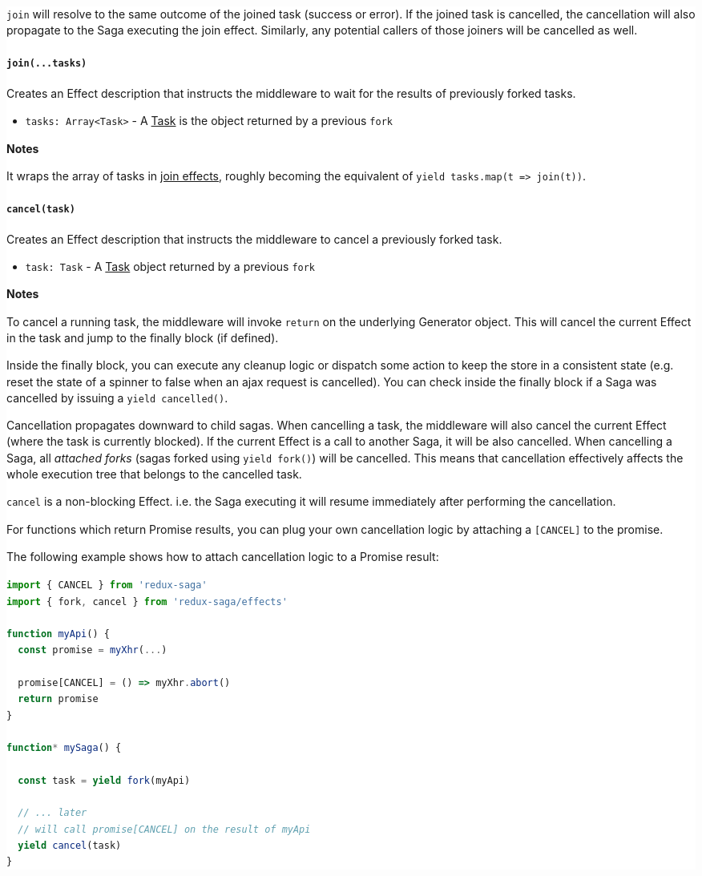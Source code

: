 `join` will resolve to the same outcome of the joined task \(success or error\). If the joined task is cancelled, the cancellation will also propagate to the Saga executing the join effect. Similarly, any potential callers of those joiners will be cancelled as well.

#### `join(...tasks)`

Creates an Effect description that instructs the middleware to wait for the results of previously forked tasks.

* `tasks: Array<Task>` - A [Task](api.md#task) is the object returned by a previous `fork`

**Notes**

It wraps the array of tasks in [join effects](api.md#jointask), roughly becoming the equivalent of `yield tasks.map(t => join(t))`.

#### `cancel(task)`

Creates an Effect description that instructs the middleware to cancel a previously forked task.

* `task: Task` - A [Task](api.md#task) object returned by a previous `fork`

**Notes**

To cancel a running task, the middleware will invoke `return` on the underlying Generator object. This will cancel the current Effect in the task and jump to the finally block \(if defined\).

Inside the finally block, you can execute any cleanup logic or dispatch some action to keep the store in a consistent state \(e.g. reset the state of a spinner to false when an ajax request is cancelled\). You can check inside the finally block if a Saga was cancelled by issuing a `yield cancelled()`.

Cancellation propagates downward to child sagas. When cancelling a task, the middleware will also cancel the current Effect \(where the task is currently blocked\). If the current Effect is a call to another Saga, it will be also cancelled. When cancelling a Saga, all _attached forks_ \(sagas forked using `yield fork()`\) will be cancelled. This means that cancellation effectively affects the whole execution tree that belongs to the cancelled task.

`cancel` is a non-blocking Effect. i.e. the Saga executing it will resume immediately after performing the cancellation.

For functions which return Promise results, you can plug your own cancellation logic by attaching a `[CANCEL]` to the promise.

The following example shows how to attach cancellation logic to a Promise result:

```javascript
import { CANCEL } from 'redux-saga'
import { fork, cancel } from 'redux-saga/effects'

function myApi() {
  const promise = myXhr(...)

  promise[CANCEL] = () => myXhr.abort()
  return promise
}

function* mySaga() {

  const task = yield fork(myApi)

  // ... later
  // will call promise[CANCEL] on the result of myApi
  yield cancel(task)
}
```
